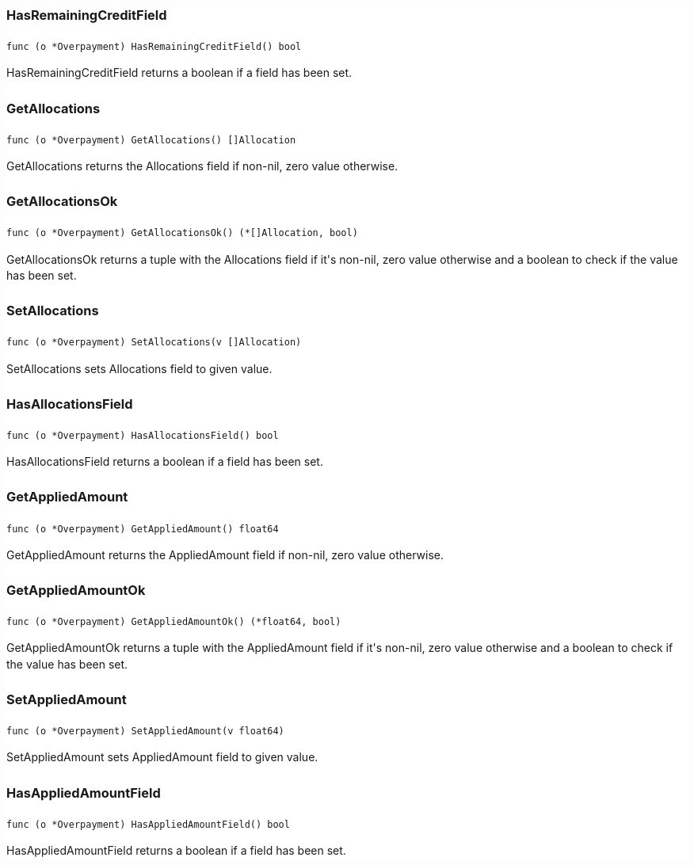 ### HasRemainingCreditField

`func (o *Overpayment) HasRemainingCreditField() bool`

HasRemainingCreditField returns a boolean if a field has been set.

### GetAllocations

`func (o *Overpayment) GetAllocations() []Allocation`

GetAllocations returns the Allocations field if non-nil, zero value otherwise.

### GetAllocationsOk

`func (o *Overpayment) GetAllocationsOk() (*[]Allocation, bool)`

GetAllocationsOk returns a tuple with the Allocations field if it's non-nil, zero value otherwise
and a boolean to check if the value has been set.

### SetAllocations

`func (o *Overpayment) SetAllocations(v []Allocation)`

SetAllocations sets Allocations field to given value.

### HasAllocationsField

`func (o *Overpayment) HasAllocationsField() bool`

HasAllocationsField returns a boolean if a field has been set.

### GetAppliedAmount

`func (o *Overpayment) GetAppliedAmount() float64`

GetAppliedAmount returns the AppliedAmount field if non-nil, zero value otherwise.

### GetAppliedAmountOk

`func (o *Overpayment) GetAppliedAmountOk() (*float64, bool)`

GetAppliedAmountOk returns a tuple with the AppliedAmount field if it's non-nil, zero value otherwise
and a boolean to check if the value has been set.

### SetAppliedAmount

`func (o *Overpayment) SetAppliedAmount(v float64)`

SetAppliedAmount sets AppliedAmount field to given value.

### HasAppliedAmountField

`func (o *Overpayment) HasAppliedAmountField() bool`

HasAppliedAmountField returns a boolean if a field has been set.
